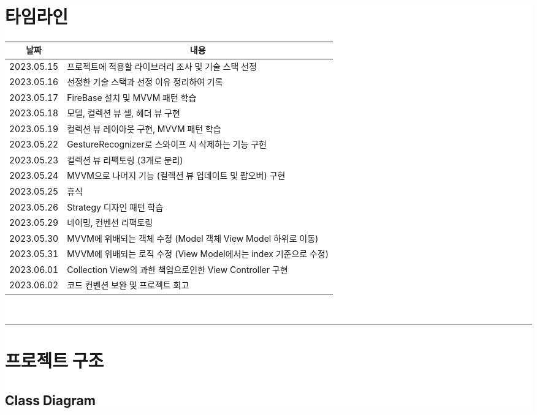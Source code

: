 # 타임라인 

| 날짜 | 내용 |
| --- | --- |
| 2023.05.15 | 프로젝트에 적용할 라이브러리 조사 및 기술 스택 선정 |
| 2023.05.16 | 선정한 기술 스택과 선정 이유 정리하여 기록 |
| 2023.05.17 | FireBase 설치 및 MVVM 패턴 학습 |
| 2023.05.18 | 모델, 컬렉션 뷰 셀, 헤더 뷰 구현 |
| 2023.05.19 | 컬렉션 뷰 레이아웃 구현, MVVM 패턴 학습 |
| 2023.05.22 | GestureRecognizer로 스와이프 시 삭제하는 기능 구현 |
| 2023.05.23 | 컬렉션 뷰 리팩토링 (3개로 분리) |
| 2023.05.24 | MVVM으로 나머지 기능 (컬렉션 뷰 업데이트 및 팝오버) 구현 |
| 2023.05.25 | 휴식 |
| 2023.05.26 | Strategy 디자인 패턴 학습 |
| 2023.05.29 | 네이밍, 컨벤션 리팩토링 |
| 2023.05.30 | MVVM에 위배되는 객체 수정 (Model 객체 View Model 하위로 이동) |
| 2023.05.31 | MVVM에 위배되는 로직 수정 (View Model에서는 index 기준으로 수정) |
| 2023.06.01 | Collection View의 과한 책임으로인한 View Controller 구현 |
| 2023.06.02 | 코드 컨벤션 보완 및 프로젝트 회고 |

<br/>

---
# 프로젝트 구조
## Class Diagram
